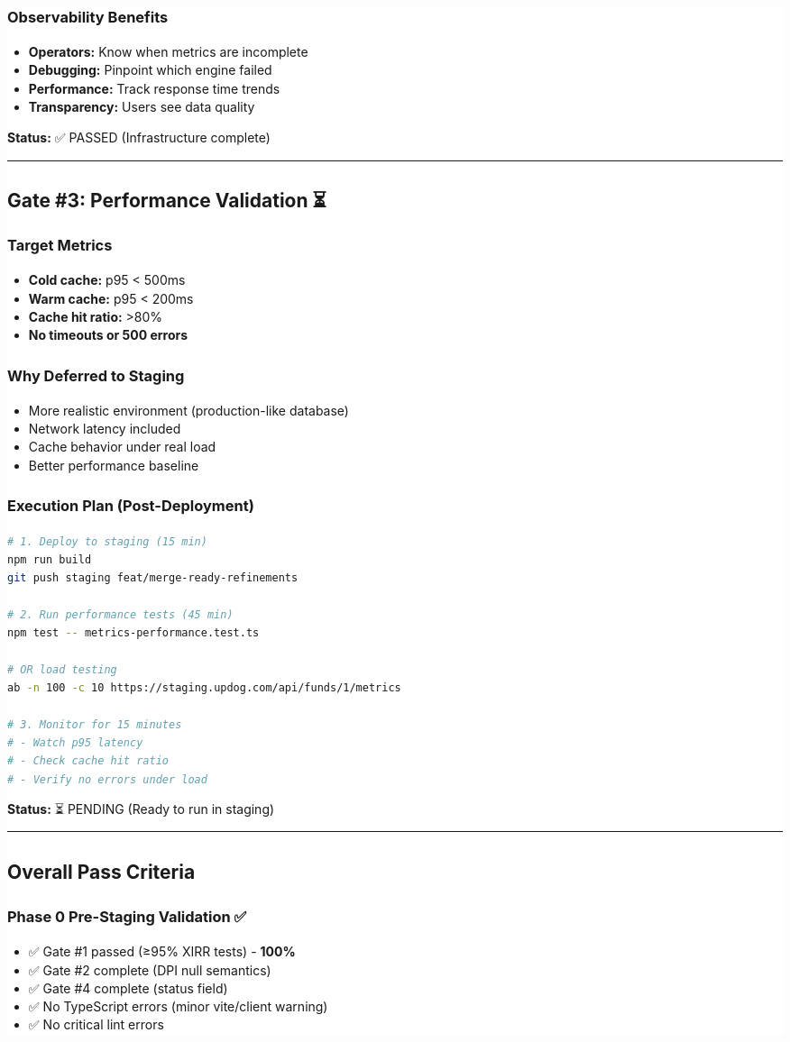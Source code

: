### Observability Benefits
- **Operators:** Know when metrics are incomplete
- **Debugging:** Pinpoint which engine failed
- **Performance:** Track response time trends
- **Transparency:** Users see data quality

**Status:** ✅ PASSED (Infrastructure complete)

---

## Gate #3: Performance Validation ⏳

### Target Metrics
- **Cold cache:** p95 < 500ms
- **Warm cache:** p95 < 200ms
- **Cache hit ratio:** >80%
- **No timeouts or 500 errors**

### Why Deferred to Staging
- More realistic environment (production-like database)
- Network latency included
- Cache behavior under real load
- Better performance baseline

### Execution Plan (Post-Deployment)
```bash
# 1. Deploy to staging (15 min)
npm run build
git push staging feat/merge-ready-refinements

# 2. Run performance tests (45 min)
npm test -- metrics-performance.test.ts

# OR load testing
ab -n 100 -c 10 https://staging.updog.com/api/funds/1/metrics

# 3. Monitor for 15 minutes
# - Watch p95 latency
# - Check cache hit ratio
# - Verify no errors under load
```

**Status:** ⏳ PENDING (Ready to run in staging)

---

## Overall Pass Criteria

### Phase 0 Pre-Staging Validation ✅
- ✅ Gate #1 passed (≥95% XIRR tests) - **100%**
- ✅ Gate #2 complete (DPI null semantics)
- ✅ Gate #4 complete (status field)
- ✅ No TypeScript errors (minor vite/client warning)
- ✅ No critical lint errors
